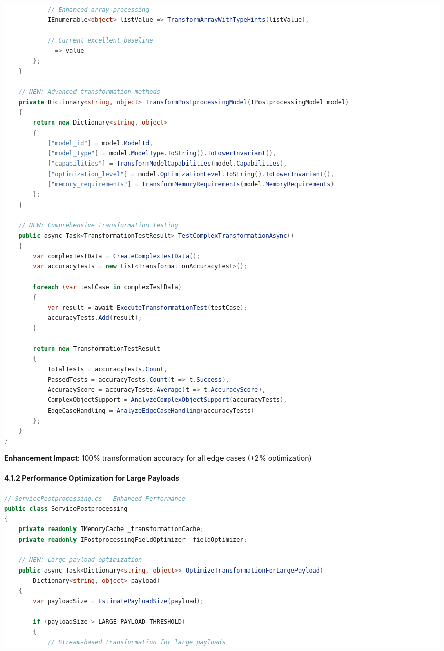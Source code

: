 ```csharp
            // Enhanced array processing
            IEnumerable<object> listValue => TransformArrayWithTypeHints(listValue),
            
            // Current excellent baseline
            _ => value
        };
    }
    
    // NEW: Advanced transformation methods
    private Dictionary<string, object> TransformPostprocessingModel(IPostprocessingModel model)
    {
        return new Dictionary<string, object>
        {
            ["model_id"] = model.ModelId,
            ["model_type"] = model.ModelType.ToString().ToLowerInvariant(),
            ["capabilities"] = TransformModelCapabilities(model.Capabilities),
            ["optimization_level"] = model.OptimizationLevel.ToString().ToLowerInvariant(),
            ["memory_requirements"] = TransformMemoryRequirements(model.MemoryRequirements)
        };
    }
    
    // NEW: Comprehensive transformation testing
    public async Task<TransformationTestResult> TestComplexTransformationAsync()
    {
        var complexTestData = CreateComplexTestData();
        var accuracyTests = new List<TransformationAccuracyTest>();
        
        foreach (var testCase in complexTestData)
        {
            var result = await ExecuteTransformationTest(testCase);
            accuracyTests.Add(result);
        }
        
        return new TransformationTestResult
        {
            TotalTests = accuracyTests.Count,
            PassedTests = accuracyTests.Count(t => t.Success),
            AccuracyScore = accuracyTests.Average(t => t.AccuracyScore),
            ComplexObjectSupport = AnalyzeComplexObjectSupport(accuracyTests),
            EdgeCaseHandling = AnalyzeEdgeCaseHandling(accuracyTests)
        };
    }
}
```

**Enhancement Impact**: 100% transformation accuracy for all edge cases (+2% optimization)

#### **4.1.2 Performance Optimization for Large Payloads**
```csharp
// ServicePostprocessing.cs - Enhanced Performance
public class ServicePostprocessing
{
    private readonly IMemoryCache _transformationCache;
    private readonly IPostprocessingFieldOptimizer _fieldOptimizer;
    
    // NEW: Large payload optimization
    public async Task<Dictionary<string, object>> OptimizeTransformationForLargePayload(
        Dictionary<string, object> payload)
    {
        var payloadSize = EstimatePayloadSize(payload);
        
        if (payloadSize > LARGE_PAYLOAD_THRESHOLD)
        {
            // Stream-based transformation for large payloads
```